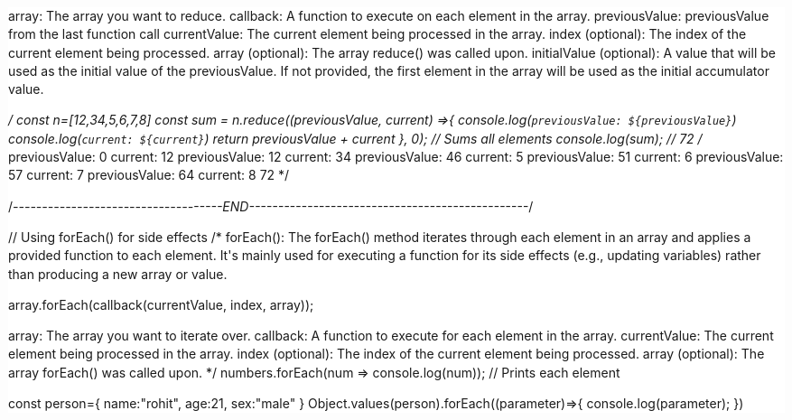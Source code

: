 array: The array you want to reduce.
callback: A function to execute on each element in the array.
previousValue: previousValue from the last function call
currentValue: The current element being processed in the array.
index (optional): The index of the current element being processed.
array (optional): The array reduce() was called upon.
initialValue (optional): A value that will be used as the initial value of the previousValue. If not provided, the first element in the array will be used as the initial accumulator value.


*/
const n=[12,34,5,6,7,8]
const sum = n.reduce((previousValue, current) =>{ 
    console.log(`previousValue: ${previousValue}`)
    console.log(`current: ${current}`)
    return previousValue + current
}, 0); // Sums all elements
console.log(sum); // 72
/*
previousValue: 0
current: 12
previousValue: 12
current: 34
previousValue: 46
current: 5
previousValue: 51
current: 6
previousValue: 57
current: 7
previousValue: 64
current: 8
72
*/

/*------------------------------------END------------------------------------------------*/


// Using forEach() for side effects
/*
forEach(): The forEach() method iterates through each element in an array and applies 
a provided function to each element. It's mainly used for executing a function for
its side effects (e.g., updating variables) rather than producing a new array or value.

array.forEach(callback(currentValue, index, array));

array: The array you want to iterate over.
callback: A function to execute for each element in the array.
currentValue: The current element being processed in the array.
index (optional): The index of the current element being processed.
array (optional): The array forEach() was called upon.
*/
numbers.forEach(num => console.log(num)); // Prints each element

const person={
    name:"rohit",
    age:21,
    sex:"male"
}
Object.values(person).forEach((parameter)=>{
    console.log(parameter);
})
